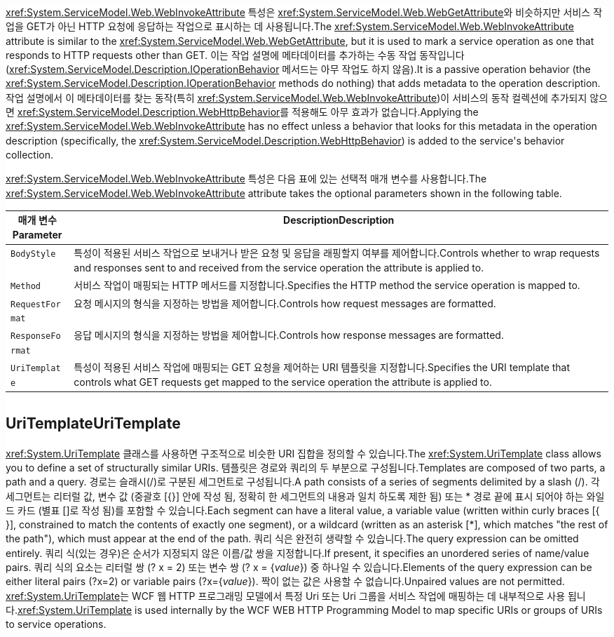  <span data-ttu-id="0e7fa-128"><xref:System.ServiceModel.Web.WebInvokeAttribute> 특성은 <xref:System.ServiceModel.Web.WebGetAttribute>와 비슷하지만 서비스 작업을 GET가 아닌 HTTP 요청에 응답하는 작업으로 표시하는 데 사용됩니다.</span><span class="sxs-lookup"><span data-stu-id="0e7fa-128">The <xref:System.ServiceModel.Web.WebInvokeAttribute> attribute is similar to the <xref:System.ServiceModel.Web.WebGetAttribute>, but it is used to mark a service operation as one that responds to HTTP requests other than GET.</span></span> <span data-ttu-id="0e7fa-129">이는 작업 설명에 메타데이터를 추가하는 수동 작업 동작입니다(<xref:System.ServiceModel.Description.IOperationBehavior> 메서드는 아무 작업도 하지 않음).</span><span class="sxs-lookup"><span data-stu-id="0e7fa-129">It is a passive operation behavior (the <xref:System.ServiceModel.Description.IOperationBehavior> methods do nothing) that adds metadata to the operation description.</span></span> <span data-ttu-id="0e7fa-130">작업 설명에서 이 메타데이터를 찾는 동작(특히 <xref:System.ServiceModel.Web.WebInvokeAttribute>)이 서비스의 동작 컬렉션에 추가되지 않으면 <xref:System.ServiceModel.Description.WebHttpBehavior>를 적용해도 아무 효과가 없습니다.</span><span class="sxs-lookup"><span data-stu-id="0e7fa-130">Applying the <xref:System.ServiceModel.Web.WebInvokeAttribute> has no effect unless a behavior that looks for this metadata in the operation description (specifically, the <xref:System.ServiceModel.Description.WebHttpBehavior>) is added to the service's behavior collection.</span></span>  
  
 <span data-ttu-id="0e7fa-131"><xref:System.ServiceModel.Web.WebInvokeAttribute> 특성은 다음 표에 있는 선택적 매개 변수를 사용합니다.</span><span class="sxs-lookup"><span data-stu-id="0e7fa-131">The <xref:System.ServiceModel.Web.WebInvokeAttribute> attribute takes the optional parameters shown in the following table.</span></span>  
  
|<span data-ttu-id="0e7fa-132">매개 변수</span><span class="sxs-lookup"><span data-stu-id="0e7fa-132">Parameter</span></span>|<span data-ttu-id="0e7fa-133">Description</span><span class="sxs-lookup"><span data-stu-id="0e7fa-133">Description</span></span>|  
|---------------|-----------------|  
|`BodyStyle`|<span data-ttu-id="0e7fa-134">특성이 적용된 서비스 작업으로 보내거나 받은 요청 및 응답을 래핑할지 여부를 제어합니다.</span><span class="sxs-lookup"><span data-stu-id="0e7fa-134">Controls whether to wrap requests and responses sent to and received from the service operation the attribute is applied to.</span></span>|  
|`Method`|<span data-ttu-id="0e7fa-135">서비스 작업이 매핑되는 HTTP 메서드를 지정합니다.</span><span class="sxs-lookup"><span data-stu-id="0e7fa-135">Specifies the HTTP method the service operation is mapped to.</span></span>|  
|`RequestFormat`|<span data-ttu-id="0e7fa-136">요청 메시지의 형식을 지정하는 방법을 제어합니다.</span><span class="sxs-lookup"><span data-stu-id="0e7fa-136">Controls how request messages are formatted.</span></span>|  
|`ResponseFormat`|<span data-ttu-id="0e7fa-137">응답 메시지의 형식을 지정하는 방법을 제어합니다.</span><span class="sxs-lookup"><span data-stu-id="0e7fa-137">Controls how response messages are formatted.</span></span>|  
|`UriTemplate`|<span data-ttu-id="0e7fa-138">특성이 적용된 서비스 작업에 매핑되는 GET 요청을 제어하는 URI 템플릿을 지정합니다.</span><span class="sxs-lookup"><span data-stu-id="0e7fa-138">Specifies the URI template that controls what GET requests get mapped to the service operation the attribute is applied to.</span></span>|  
  
## <a name="uritemplate"></a><span data-ttu-id="0e7fa-139">UriTemplate</span><span class="sxs-lookup"><span data-stu-id="0e7fa-139">UriTemplate</span></span>  
 <span data-ttu-id="0e7fa-140"><xref:System.UriTemplate> 클래스를 사용하면 구조적으로 비슷한 URI 집합을 정의할 수 있습니다.</span><span class="sxs-lookup"><span data-stu-id="0e7fa-140">The <xref:System.UriTemplate> class allows you to define a set of structurally similar URIs.</span></span> <span data-ttu-id="0e7fa-141">템플릿은 경로와 쿼리의 두 부분으로 구성됩니다.</span><span class="sxs-lookup"><span data-stu-id="0e7fa-141">Templates are composed of two parts, a path and a query.</span></span> <span data-ttu-id="0e7fa-142">경로는 슬래시(/)로 구분된 세그먼트로 구성됩니다.</span><span class="sxs-lookup"><span data-stu-id="0e7fa-142">A path consists of a series of segments delimited by a slash (/).</span></span> <span data-ttu-id="0e7fa-143">각 세그먼트는 리터럴 값, 변수 값 (중괄호 [{}] 안에 작성 됨, 정확히 한 세그먼트의 내용과 일치 하도록 제한 됨) 또는 \* 경로 끝에 표시 되어야 하는 와일드 카드 (별표 []로 작성 됨)를 포함할 수 있습니다.</span><span class="sxs-lookup"><span data-stu-id="0e7fa-143">Each segment can have a literal value, a variable value (written within curly braces [{ }], constrained to match the contents of exactly one segment), or a wildcard (written as an asterisk [\*], which matches "the rest of the path"), which must appear at the end of the path.</span></span> <span data-ttu-id="0e7fa-144">쿼리 식은 완전히 생략할 수 있습니다.</span><span class="sxs-lookup"><span data-stu-id="0e7fa-144">The query expression can be omitted entirely.</span></span> <span data-ttu-id="0e7fa-145">쿼리 식(있는 경우)은 순서가 지정되지 않은 이름/값 쌍을 지정합니다.</span><span class="sxs-lookup"><span data-stu-id="0e7fa-145">If present, it specifies an unordered series of name/value pairs.</span></span> <span data-ttu-id="0e7fa-146">쿼리 식의 요소는 리터럴 쌍 (? x = 2) 또는 변수 쌍 (? x = {*value*}) 중 하나일 수 있습니다.</span><span class="sxs-lookup"><span data-stu-id="0e7fa-146">Elements of the query expression can be either literal pairs (?x=2) or variable pairs (?x={*value*}).</span></span> <span data-ttu-id="0e7fa-147">짝이 없는 값은 사용할 수 없습니다.</span><span class="sxs-lookup"><span data-stu-id="0e7fa-147">Unpaired values are not permitted.</span></span> <span data-ttu-id="0e7fa-148"><xref:System.UriTemplate>는 WCF 웹 HTTP 프로그래밍 모델에서 특정 Uri 또는 Uri 그룹을 서비스 작업에 매핑하는 데 내부적으로 사용 됩니다.</span><span class="sxs-lookup"><span data-stu-id="0e7fa-148"><xref:System.UriTemplate> is used internally by the WCF WEB HTTP  Programming Model to map specific URIs or groups of URIs to service operations.</span></span>  
  